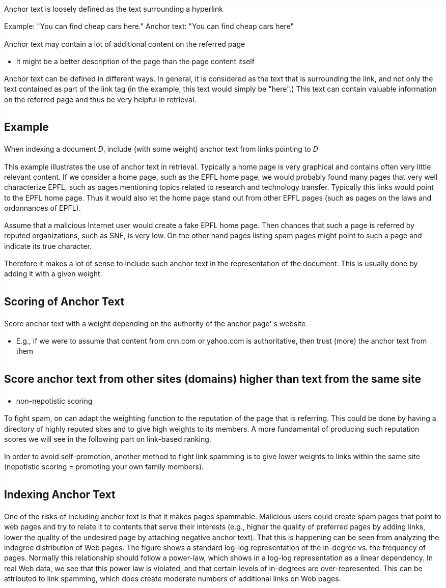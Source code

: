 Anchor text is loosely defined as the text surrounding a hyperlink

Example: "You can find cheap cars here." Anchor text: "You can find cheap cars here"

Anchor text may contain a lot of additional content on the referred page

- It might be a better description of the page than the page content itself

Anchor text can be defined in different ways. In general, it is considered as the text that is surrounding the link, and not only the text contained as part of the link tag (in the example, this text would simply be "here".) This text can contain valuable information on the referred page and thus be very helpful in retrieval.

## Example

When indexing a document $D$, include (with some weight) anchor text from links pointing to $D$

This example illustrates the use of anchor text in retrieval. Typically a home page is very graphical and contains often very little relevant content. If we consider a home page, such as the EPFL home page, we would probably found many pages that very well characterize EPFL, such as pages mentioning topics related to research and technology transfer. Typically this links would point to the EPFL home page. Thus it would also let the home page stand out from other EPFL pages (such as pages on the laws and ordonnances of EPFL).

Assume that a malicious Internet user would create a fake EPFL home page. Then chances that such a page is referred by reputed organizations, such as SNF, is very low. On the other hand pages listing spam pages might point to such a page and indicate its true character.

Therefore it makes a lot of sense to include such anchor text in the representation of the document. This is usually done by adding it with a given weight.

## Scoring of Anchor Text

Score anchor text with a weight depending on the authority of the anchor page' s website

- E.g., if we were to assume that content from cnn.com or yahoo.com is authoritative, then trust (more) the anchor text from them


## Score anchor text from other sites (domains) higher than text from the same site

- non-nepotistic scoring

To fight spam, on can adapt the weighting function to the reputation of the page that is referring. This could be done by having a directory of highly reputed sites and to give high weights to its members. A more fundamental of producing such reputation scores we will see in the following part on link-based ranking.

In order to avoid self-promotion, another method to fight link spamming is to give lower weights to links within the same site (nepotistic scoring = promoting your own family members).

## Indexing Anchor Text

One of the risks of including anchor text is that it makes pages spammable. Malicious users could create spam pages that point to web pages and try to relate it to contents that serve their interests (e.g., higher the quality of preferred pages by adding links, lower the quality of the undesired page by attaching negative anchor text). That this is happening can be seen from analyzing the indegree distribution of Web pages. The figure shows a standard log-log representation of the in-degree vs. the frequency of pages. Normally this relationship should follow a power-law, which shows in a log-log representation as a linear dependency. In real Web data, we see that this power law is violated, and that certain levels of in-degrees are over-represented. This can be attributed to link spamming, which does create moderate numbers of additional links on Web pages.
